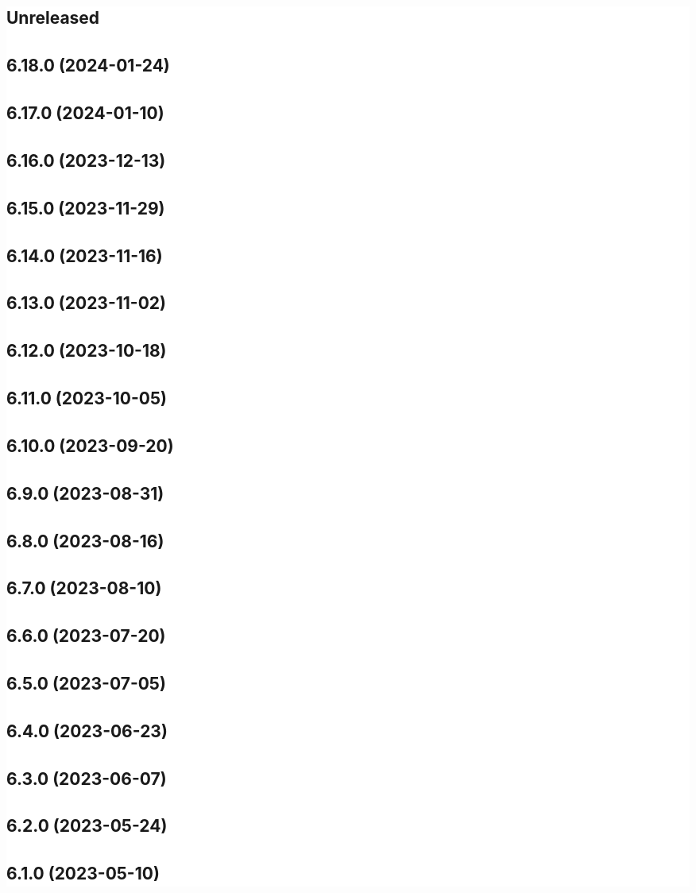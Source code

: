 

## Unreleased

## 6.18.0 (2024-01-24)

## 6.17.0 (2024-01-10)

## 6.16.0 (2023-12-13)

## 6.15.0 (2023-11-29)

## 6.14.0 (2023-11-16)

## 6.13.0 (2023-11-02)

## 6.12.0 (2023-10-18)

## 6.11.0 (2023-10-05)

## 6.10.0 (2023-09-20)

## 6.9.0 (2023-08-31)

## 6.8.0 (2023-08-16)

## 6.7.0 (2023-08-10)

## 6.6.0 (2023-07-20)

## 6.5.0 (2023-07-05)

## 6.4.0 (2023-06-23)

## 6.3.0 (2023-06-07)

## 6.2.0 (2023-05-24)

## 6.1.0 (2023-05-10)
